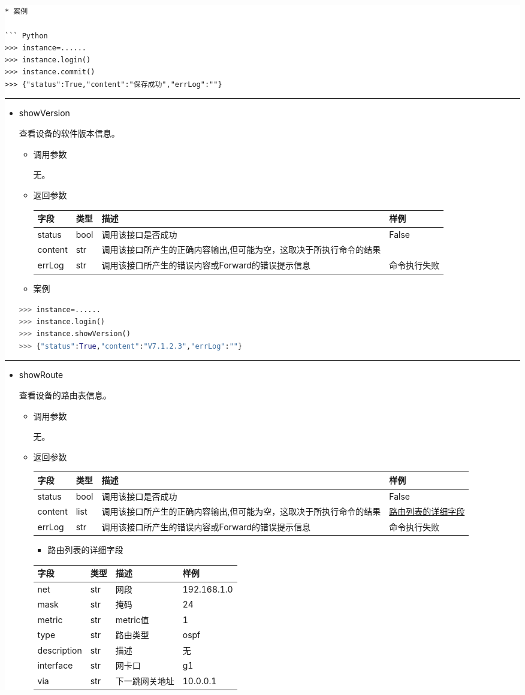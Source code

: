 	* 案例
	
	``` Python
	>>> instance=......
	>>> instance.login()
	>>> instance.commit()
	>>> {"status":True,"content":"保存成功","errLog":""}

---

* <a name="showVersion">showVersion</a>

	查看设备的软件版本信息。

	* 调用参数
	
		无。

	* 返回参数

		| 字段 | 类型 | 描述 | 样例 |
		| --- | --- | --- | --- |
		| status | bool | 调用该接口是否成功 | False | 
		| content | str | 调用该接口所产生的正确内容输出,但可能为空，这取决于所执行命令的结果 |  |
		| errLog |  str | 调用该接口所产生的错误内容或Forward的错误提示信息 | 命令执行失败 |

	* 案例
	
	``` Python
	>>> instance=......
	>>> instance.login()
	>>> instance.showVersion()
	>>> {"status":True,"content":"V7.1.2.3","errLog":""}

---

* <a name="showRoute">showRoute</a>

	查看设备的路由表信息。

	* 调用参数
	
		无。

	* 返回参数

		| 字段 | 类型 | 描述 | 样例 |
		| --- | --- | --- | --- |
		| status | bool | 调用该接口是否成功 | False | 
		| content | list | 调用该接口所产生的正确内容输出,但可能为空，这取决于所执行命令的结果 | <a href="#route">路由列表的详细字段</a> |
		| errLog |  str | 调用该接口所产生的错误内容或Forward的错误提示信息 | 命令执行失败 |

		* <a name="route">路由列表的详细字段</a>

		| 字段 | 类型 | 描述 | 样例 |
		| --- | --- | --- | --- |
		| net | str | 网段 | 192.168.1.0 |
		| mask | str | 掩码 | 24 |
		| metric | str | metric值 | 1 |
		| type | str | 路由类型 | ospf |
		| description | str | 描述 | 无 |
		| interface | str | 网卡口 | g1 |
		| via | str | 下一跳网关地址 | 10.0.0.1 |